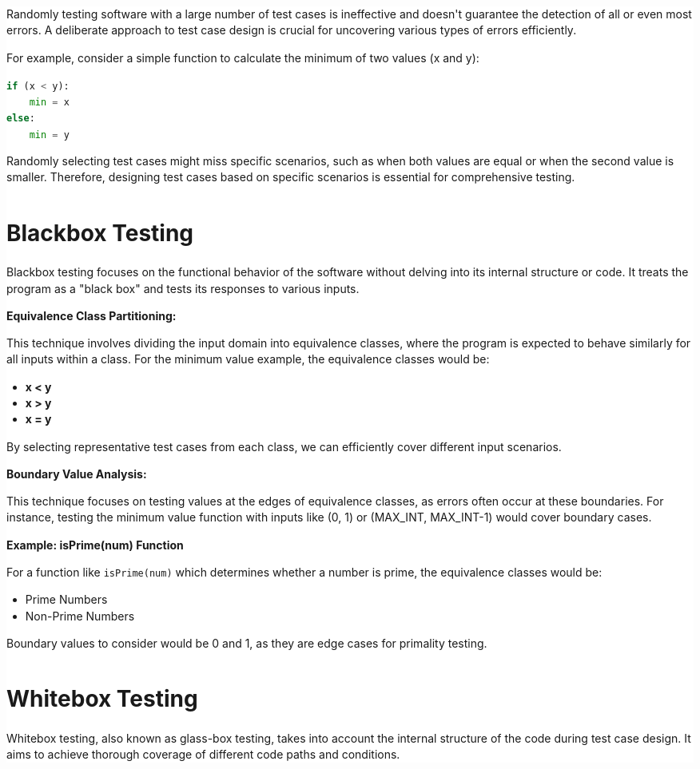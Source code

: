 Randomly testing software with a large number of test cases is ineffective and doesn't guarantee the detection of all or even most errors. A deliberate approach to test case design is crucial for uncovering various types of errors efficiently.

For example, consider a simple function to calculate the minimum of two values (x and y):

```python
if (x < y):
    min = x
else:
    min = y
```

Randomly selecting test cases might miss specific scenarios, such as when both values are equal or when the second value is smaller. Therefore, designing test cases based on specific scenarios is essential for comprehensive testing.

# Blackbox Testing

Blackbox testing focuses on the functional behavior of the software without delving into its internal structure or code. It treats the program as a "black box" and tests its responses to various inputs.

**Equivalence Class Partitioning:**

This technique involves dividing the input domain into equivalence classes, where the program is expected to behave similarly for all inputs within a class. For the minimum value example, the equivalence classes would be:

* **x < y**
* **x > y**
* **x = y**

By selecting representative test cases from each class, we can efficiently cover different input scenarios.

**Boundary Value Analysis:**

This technique focuses on testing values at the edges of equivalence classes, as errors often occur at these boundaries. For instance, testing the minimum value function with inputs like (0, 1) or (MAX_INT, MAX_INT-1) would cover boundary cases.

**Example: isPrime(num) Function**

For a function like `isPrime(num)` which determines whether a number is prime, the equivalence classes would be:

* Prime Numbers
* Non-Prime Numbers

Boundary values to consider would be 0 and 1, as they are edge cases for primality testing.

# Whitebox Testing

Whitebox testing, also known as glass-box testing, takes into account the internal structure of the code during test case design. It aims to achieve thorough coverage of different code paths and conditions.
